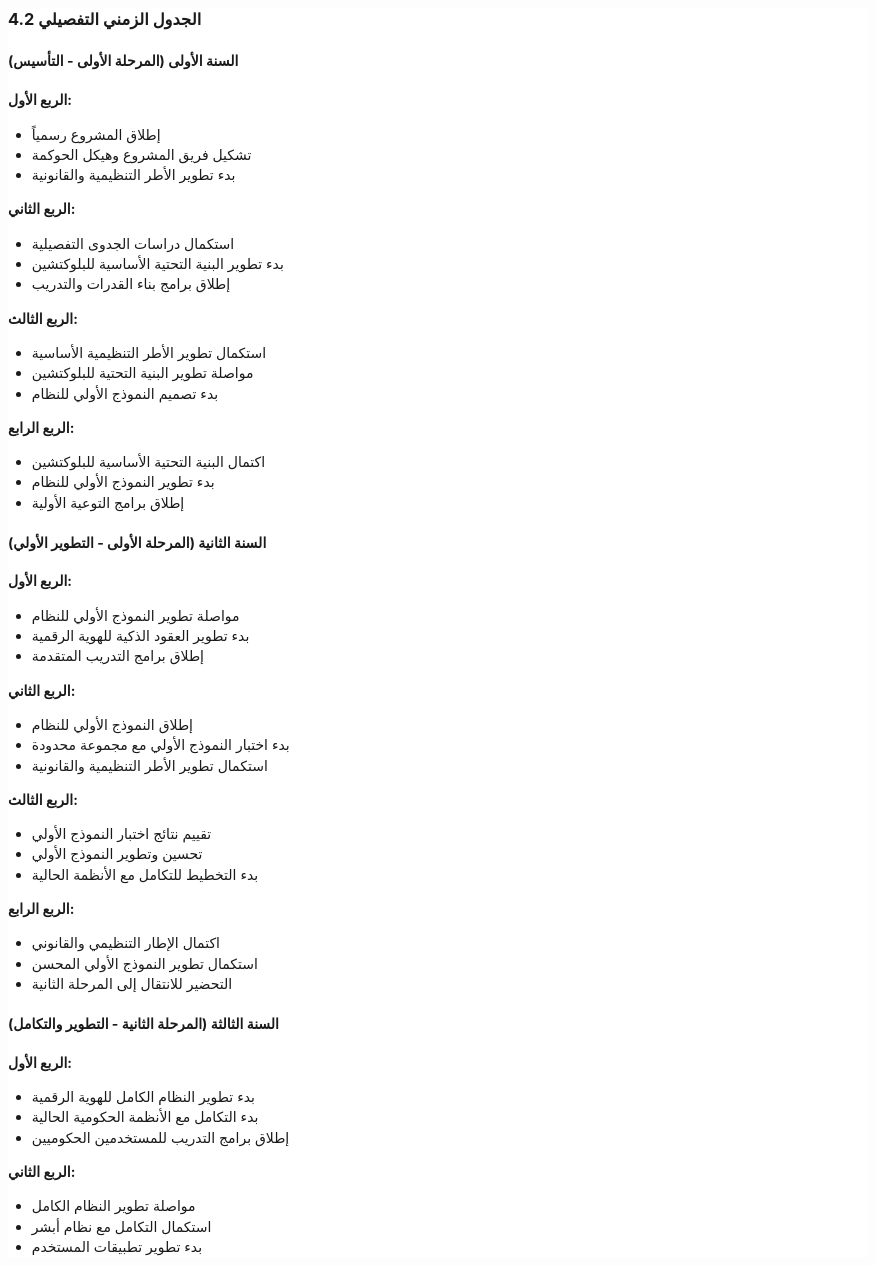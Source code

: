 ### 4.2 الجدول الزمني التفصيلي

#### السنة الأولى (المرحلة الأولى - التأسيس)

**الربع الأول:**
- إطلاق المشروع رسمياً
- تشكيل فريق المشروع وهيكل الحوكمة
- بدء تطوير الأطر التنظيمية والقانونية

**الربع الثاني:**
- استكمال دراسات الجدوى التفصيلية
- بدء تطوير البنية التحتية الأساسية للبلوكتشين
- إطلاق برامج بناء القدرات والتدريب

**الربع الثالث:**
- استكمال تطوير الأطر التنظيمية الأساسية
- مواصلة تطوير البنية التحتية للبلوكتشين
- بدء تصميم النموذج الأولي للنظام

**الربع الرابع:**
- اكتمال البنية التحتية الأساسية للبلوكتشين
- بدء تطوير النموذج الأولي للنظام
- إطلاق برامج التوعية الأولية

#### السنة الثانية (المرحلة الأولى - التطوير الأولي)

**الربع الأول:**
- مواصلة تطوير النموذج الأولي للنظام
- بدء تطوير العقود الذكية للهوية الرقمية
- إطلاق برامج التدريب المتقدمة

**الربع الثاني:**
- إطلاق النموذج الأولي للنظام
- بدء اختبار النموذج الأولي مع مجموعة محدودة
- استكمال تطوير الأطر التنظيمية والقانونية

**الربع الثالث:**
- تقييم نتائج اختبار النموذج الأولي
- تحسين وتطوير النموذج الأولي
- بدء التخطيط للتكامل مع الأنظمة الحالية

**الربع الرابع:**
- اكتمال الإطار التنظيمي والقانوني
- استكمال تطوير النموذج الأولي المحسن
- التحضير للانتقال إلى المرحلة الثانية

#### السنة الثالثة (المرحلة الثانية - التطوير والتكامل)

**الربع الأول:**
- بدء تطوير النظام الكامل للهوية الرقمية
- بدء التكامل مع الأنظمة الحكومية الحالية
- إطلاق برامج التدريب للمستخدمين الحكوميين

**الربع الثاني:**
- مواصلة تطوير النظام الكامل
- استكمال التكامل مع نظام أبشر
- بدء تطوير تطبيقات المستخدم
